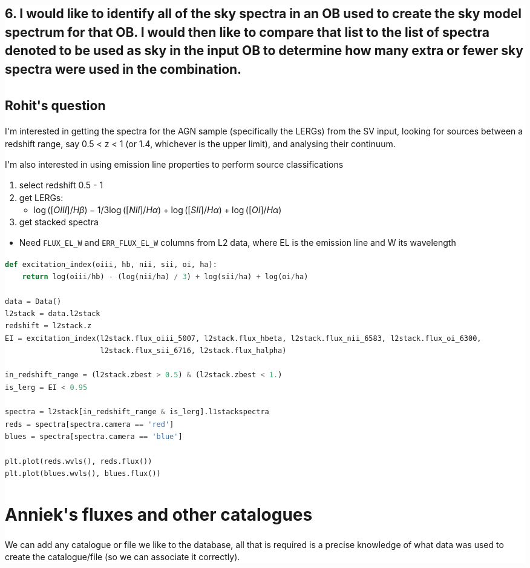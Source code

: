 ## 6. I would like to identify all of the sky spectra in an OB used to create the sky model spectrum for that OB. I would then like to compare that list to the list of spectra denoted to be used as sky in the input OB to determine how many extra or fewer sky spectra were used in the combination. 


```python

```

## Rohit's question

I'm interested in getting the spectra for the AGN sample (specifically the LERGs) from the SV input, looking for sources between a redshift range, say 0.5 < z < 1 (or 1.4, whichever is the upper limit), and analysing their continuum. 

I'm also interested in using emission line properties to perform source classifications

1. select redshift 0.5 - 1
1. get LERGs:
    * $\log ([O III]/Hβ) - 1/3 \log ([N II]/Hα) + \log ([S II]/Hα) + \log ([O I]/Hα)$
1. get stacked spectra

* Need `FLUX_EL_W` and `ERR_FLUX_EL_W` columns from L2 data, where EL is the emission line and W its wavelength


```python
def excitation_index(oiii, hb, nii, sii, oi, ha):
    return log(oiii/hb) - (log(nii/ha) / 3) + log(sii/ha) + log(oi/ha)

data = Data()
l2stack = data.l2stack
redshift = l2stack.z
EI = excitation_index(l2stack.flux_oiii_5007, l2stack.flux_hbeta, l2stack.flux_nii_6583, l2stack.flux_oi_6300, 
                      l2stack.flux_sii_6716, l2stack.flux_halpha)

in_redshift_range = (l2stack.zbest > 0.5) & (l2stack.zbest < 1.)
is_lerg = EI < 0.95  

spectra = l2stack[in_redshift_range & is_lerg].l1stackspectra
reds = spectra[spectra.camera == 'red']
blues = spectra[spectra.camera == 'blue']

plt.plot(reds.wvls(), reds.flux())
plt.plot(blues.wvls(), blues.flux())
```

# Anniek's fluxes and other catalogues
We can add any catalogue or file we like to the database, all that is required is a precise knowledge of what data was used to create the catalogue/file (so we can associate it correctly). 
